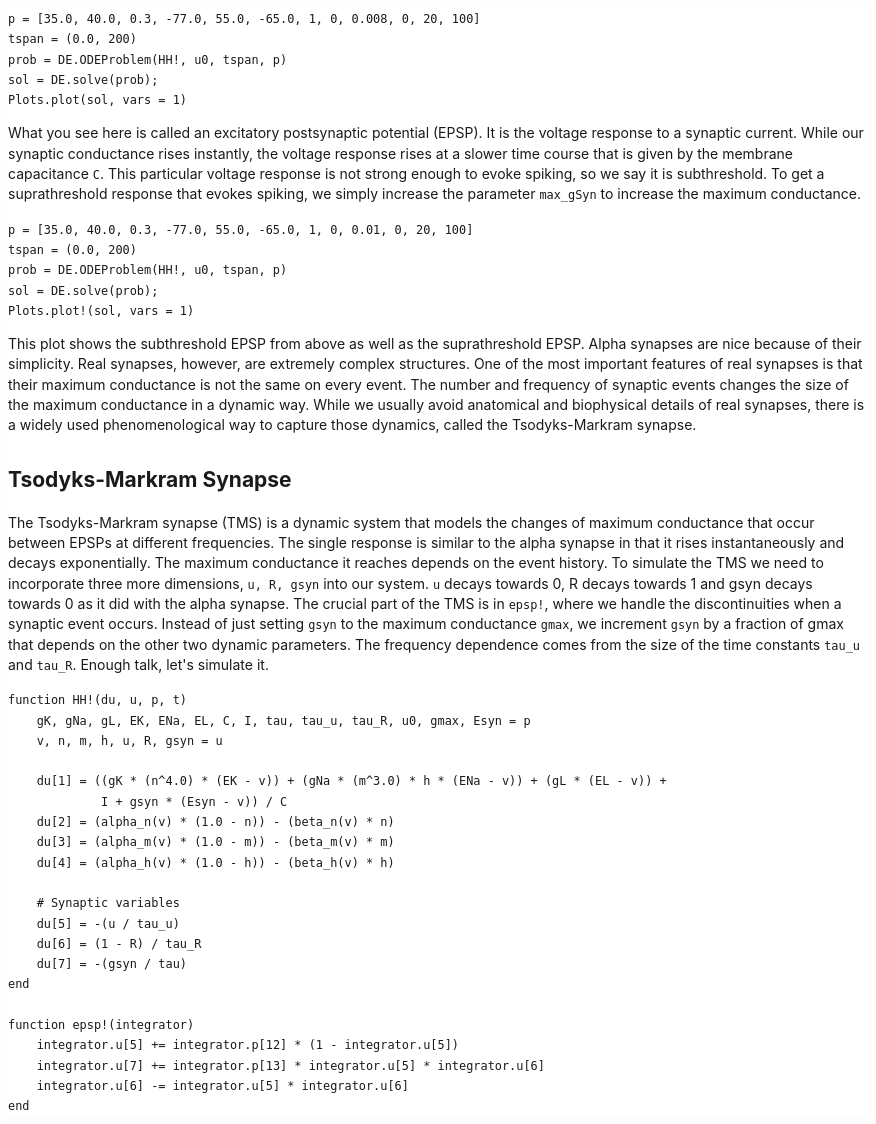 ```@example spikingneural
p = [35.0, 40.0, 0.3, -77.0, 55.0, -65.0, 1, 0, 0.008, 0, 20, 100]
tspan = (0.0, 200)
prob = DE.ODEProblem(HH!, u0, tspan, p)
sol = DE.solve(prob);
Plots.plot(sol, vars = 1)
```

What you see here is called an excitatory postsynaptic potential (EPSP). It is the voltage response to a synaptic current. While our synaptic conductance rises instantly, the voltage response rises at a slower time course that is given by the membrane capacitance `C`. This particular voltage response is not strong enough to evoke spiking, so we say it is subthreshold. To get a suprathreshold response that evokes spiking, we simply increase the parameter `max_gSyn` to increase the maximum conductance.

```@example spikingneural
p = [35.0, 40.0, 0.3, -77.0, 55.0, -65.0, 1, 0, 0.01, 0, 20, 100]
tspan = (0.0, 200)
prob = DE.ODEProblem(HH!, u0, tspan, p)
sol = DE.solve(prob);
Plots.plot!(sol, vars = 1)
```

This plot shows the subthreshold EPSP from above as well as the suprathreshold EPSP. Alpha synapses are nice because of their simplicity. Real synapses, however, are extremely complex structures. One of the most important features of real synapses is that their maximum conductance is not the same on every event. The number and frequency of synaptic events changes the size of the maximum conductance in a dynamic way. While we usually avoid anatomical and biophysical details of real synapses, there is a widely used phenomenological way to capture those dynamics, called the Tsodyks-Markram synapse.

## Tsodyks-Markram Synapse

The Tsodyks-Markram synapse (TMS) is a dynamic system that models the changes of maximum conductance that occur between EPSPs at different frequencies. The single response is similar to the alpha synapse in that it rises instantaneously and decays exponentially. The maximum conductance it reaches depends on the event history. To simulate the TMS we need to incorporate three more dimensions, `u, R, gsyn` into our system. `u` decays towards 0, R decays towards 1 and gsyn decays towards 0 as it did with the alpha synapse. The crucial part of the TMS is in `epsp!`, where we handle the discontinuities when a synaptic event occurs. Instead of just setting `gsyn` to the maximum conductance `gmax`, we increment `gsyn` by a fraction of gmax that depends on the other two dynamic parameters. The frequency dependence comes from the size of the time constants `tau_u` and `tau_R`. Enough talk, let's simulate it.

```@example spikingneural
function HH!(du, u, p, t)
    gK, gNa, gL, EK, ENa, EL, C, I, tau, tau_u, tau_R, u0, gmax, Esyn = p
    v, n, m, h, u, R, gsyn = u

    du[1] = ((gK * (n^4.0) * (EK - v)) + (gNa * (m^3.0) * h * (ENa - v)) + (gL * (EL - v)) +
             I + gsyn * (Esyn - v)) / C
    du[2] = (alpha_n(v) * (1.0 - n)) - (beta_n(v) * n)
    du[3] = (alpha_m(v) * (1.0 - m)) - (beta_m(v) * m)
    du[4] = (alpha_h(v) * (1.0 - h)) - (beta_h(v) * h)

    # Synaptic variables
    du[5] = -(u / tau_u)
    du[6] = (1 - R) / tau_R
    du[7] = -(gsyn / tau)
end

function epsp!(integrator)
    integrator.u[5] += integrator.p[12] * (1 - integrator.u[5])
    integrator.u[7] += integrator.p[13] * integrator.u[5] * integrator.u[6]
    integrator.u[6] -= integrator.u[5] * integrator.u[6]
end
```
